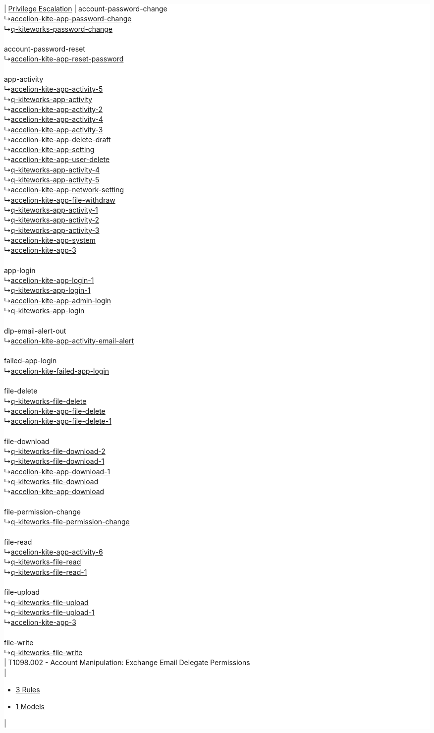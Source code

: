 |    [Privilege Escalation](../../../UseCases/uc_privilege_escalation.md)    |  account-password-change<br> ↳[accelion-kite-app-password-change](Ps/pC_accelionkiteapppasswordchange.md)<br> ↳[q-kiteworks-password-change](Ps/pC_qkiteworkspasswordchange.md)<br><br> account-password-reset<br> ↳[accelion-kite-app-reset-password](Ps/pC_accelionkiteappresetpassword.md)<br><br> app-activity<br> ↳[accelion-kite-app-activity-5](Ps/pC_accelionkiteappactivity5.md)<br> ↳[q-kiteworks-app-activity](Ps/pC_qkiteworksappactivity.md)<br> ↳[accelion-kite-app-activity-2](Ps/pC_accelionkiteappactivity2.md)<br> ↳[accelion-kite-app-activity-4](Ps/pC_accelionkiteappactivity4.md)<br> ↳[accelion-kite-app-activity-3](Ps/pC_accelionkiteappactivity3.md)<br> ↳[accelion-kite-app-delete-draft](Ps/pC_accelionkiteappdeletedraft.md)<br> ↳[accelion-kite-app-setting](Ps/pC_accelionkiteappsetting.md)<br> ↳[accelion-kite-app-user-delete](Ps/pC_accelionkiteappuserdelete.md)<br> ↳[q-kiteworks-app-activity-4](Ps/pC_qkiteworksappactivity4.md)<br> ↳[q-kiteworks-app-activity-5](Ps/pC_qkiteworksappactivity5.md)<br> ↳[accelion-kite-app-network-setting](Ps/pC_accelionkiteappnetworksetting.md)<br> ↳[accelion-kite-app-file-withdraw](Ps/pC_accelionkiteappfilewithdraw.md)<br> ↳[q-kiteworks-app-activity-1](Ps/pC_qkiteworksappactivity1.md)<br> ↳[q-kiteworks-app-activity-2](Ps/pC_qkiteworksappactivity2.md)<br> ↳[q-kiteworks-app-activity-3](Ps/pC_qkiteworksappactivity3.md)<br> ↳[accelion-kite-app-system](Ps/pC_accelionkiteappsystem.md)<br> ↳[accelion-kite-app-3](Ps/pC_accelionkiteapp3.md)<br><br> app-login<br> ↳[accelion-kite-app-login-1](Ps/pC_accelionkiteapplogin1.md)<br> ↳[q-kiteworks-app-login-1](Ps/pC_qkiteworksapplogin1.md)<br> ↳[accelion-kite-app-admin-login](Ps/pC_accelionkiteappadminlogin.md)<br> ↳[q-kiteworks-app-login](Ps/pC_qkiteworksapplogin.md)<br><br> dlp-email-alert-out<br> ↳[accelion-kite-app-activity-email-alert](Ps/pC_accelionkiteappactivityemailalert.md)<br><br> failed-app-login<br> ↳[accelion-kite-failed-app-login](Ps/pC_accelionkitefailedapplogin.md)<br><br> file-delete<br> ↳[q-kiteworks-file-delete](Ps/pC_qkiteworksfiledelete.md)<br> ↳[accelion-kite-app-file-delete](Ps/pC_accelionkiteappfiledelete.md)<br> ↳[accelion-kite-app-file-delete-1](Ps/pC_accelionkiteappfiledelete1.md)<br><br> file-download<br> ↳[q-kiteworks-file-download-2](Ps/pC_qkiteworksfiledownload2.md)<br> ↳[q-kiteworks-file-download-1](Ps/pC_qkiteworksfiledownload1.md)<br> ↳[accelion-kite-app-download-1](Ps/pC_accelionkiteappdownload1.md)<br> ↳[q-kiteworks-file-download](Ps/pC_qkiteworksfiledownload.md)<br> ↳[accelion-kite-app-download](Ps/pC_accelionkiteappdownload.md)<br><br> file-permission-change<br> ↳[q-kiteworks-file-permission-change](Ps/pC_qkiteworksfilepermissionchange.md)<br><br> file-read<br> ↳[accelion-kite-app-activity-6](Ps/pC_accelionkiteappactivity6.md)<br> ↳[q-kiteworks-file-read](Ps/pC_qkiteworksfileread.md)<br> ↳[q-kiteworks-file-read-1](Ps/pC_qkiteworksfileread1.md)<br><br> file-upload<br> ↳[q-kiteworks-file-upload](Ps/pC_qkiteworksfileupload.md)<br> ↳[q-kiteworks-file-upload-1](Ps/pC_qkiteworksfileupload1.md)<br> ↳[accelion-kite-app-3](Ps/pC_accelionkiteapp3.md)<br><br> file-write<br> ↳[q-kiteworks-file-write](Ps/pC_qkiteworksfilewrite.md)<br> | T1098.002 - Account Manipulation: Exchange Email Delegate Permissions<br>    | [<ul><li>3 Rules</li></ul><ul><li>1 Models</li></ul>](RM/r_m_kiteworks_kiteworks_Privilege_Escalation.md)      |